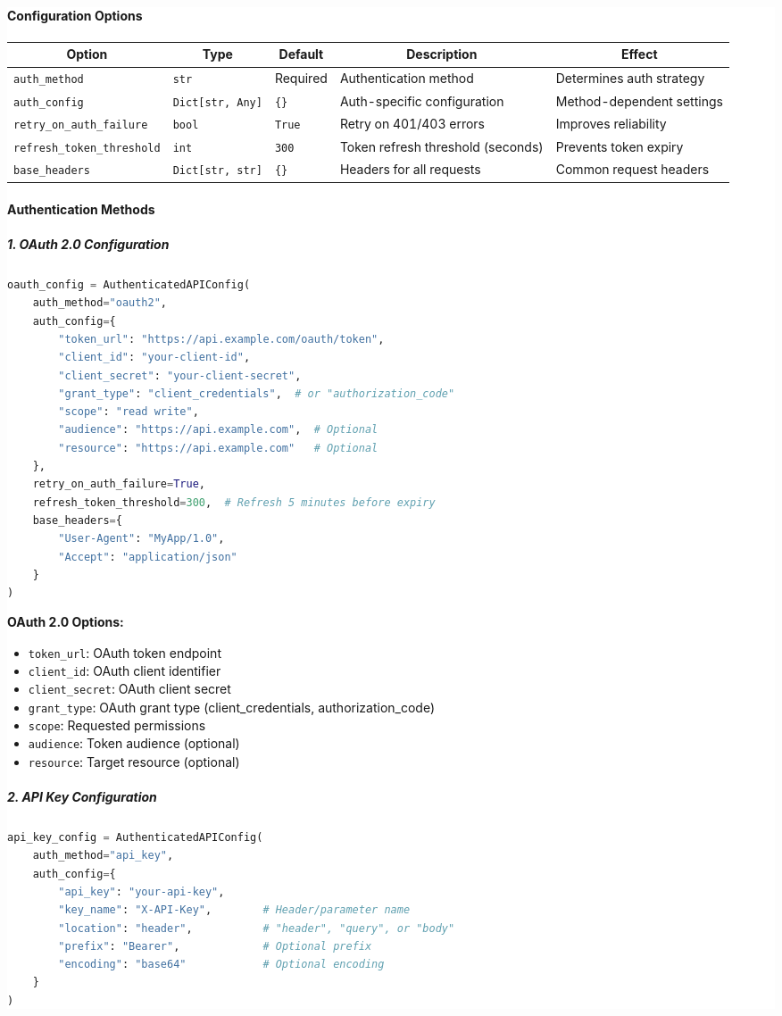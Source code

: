 #### Configuration Options

| Option | Type | Default | Description | Effect |
|--------|------|---------|-------------|--------|
| `auth_method` | `str` | Required | Authentication method | Determines auth strategy |
| `auth_config` | `Dict[str, Any]` | `{}` | Auth-specific configuration | Method-dependent settings |
| `retry_on_auth_failure` | `bool` | `True` | Retry on 401/403 errors | Improves reliability |
| `refresh_token_threshold` | `int` | `300` | Token refresh threshold (seconds) | Prevents token expiry |
| `base_headers` | `Dict[str, str]` | `{}` | Headers for all requests | Common request headers |

#### Authentication Methods

##### 1. OAuth 2.0 Configuration

```python
oauth_config = AuthenticatedAPIConfig(
    auth_method="oauth2",
    auth_config={
        "token_url": "https://api.example.com/oauth/token",
        "client_id": "your-client-id",
        "client_secret": "your-client-secret",
        "grant_type": "client_credentials",  # or "authorization_code"
        "scope": "read write",
        "audience": "https://api.example.com",  # Optional
        "resource": "https://api.example.com"   # Optional
    },
    retry_on_auth_failure=True,
    refresh_token_threshold=300,  # Refresh 5 minutes before expiry
    base_headers={
        "User-Agent": "MyApp/1.0",
        "Accept": "application/json"
    }
)
```

**OAuth 2.0 Options:**

- `token_url`: OAuth token endpoint
- `client_id`: OAuth client identifier
- `client_secret`: OAuth client secret
- `grant_type`: OAuth grant type (client_credentials, authorization_code)
- `scope`: Requested permissions
- `audience`: Token audience (optional)
- `resource`: Target resource (optional)

##### 2. API Key Configuration

```python
api_key_config = AuthenticatedAPIConfig(
    auth_method="api_key",
    auth_config={
        "api_key": "your-api-key",
        "key_name": "X-API-Key",        # Header/parameter name
        "location": "header",           # "header", "query", or "body"
        "prefix": "Bearer",             # Optional prefix
        "encoding": "base64"            # Optional encoding
    }
)
```
